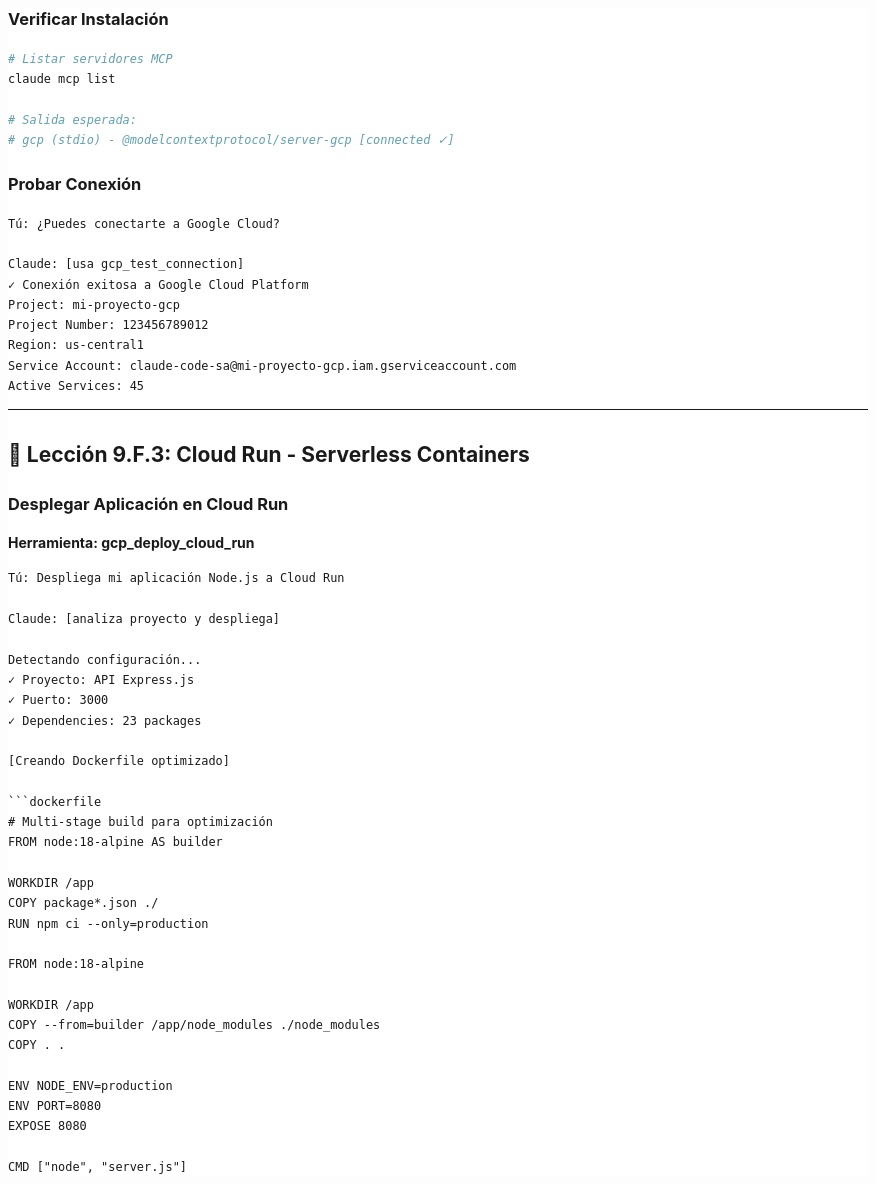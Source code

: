 ### Verificar Instalación

```bash
# Listar servidores MCP
claude mcp list

# Salida esperada:
# gcp (stdio) - @modelcontextprotocol/server-gcp [connected ✓]
```

### Probar Conexión

```
Tú: ¿Puedes conectarte a Google Cloud?

Claude: [usa gcp_test_connection]
✓ Conexión exitosa a Google Cloud Platform
Project: mi-proyecto-gcp
Project Number: 123456789012
Region: us-central1
Service Account: claude-code-sa@mi-proyecto-gcp.iam.gserviceaccount.com
Active Services: 45
```

---

## 📖 Lección 9.F.3: Cloud Run - Serverless Containers

### Desplegar Aplicación en Cloud Run

**Herramienta: gcp_deploy_cloud_run**

```
Tú: Despliega mi aplicación Node.js a Cloud Run

Claude: [analiza proyecto y despliega]

Detectando configuración...
✓ Proyecto: API Express.js
✓ Puerto: 3000
✓ Dependencies: 23 packages

[Creando Dockerfile optimizado]

```dockerfile
# Multi-stage build para optimización
FROM node:18-alpine AS builder

WORKDIR /app
COPY package*.json ./
RUN npm ci --only=production

FROM node:18-alpine

WORKDIR /app
COPY --from=builder /app/node_modules ./node_modules
COPY . .

ENV NODE_ENV=production
ENV PORT=8080
EXPOSE 8080

CMD ["node", "server.js"]
```
